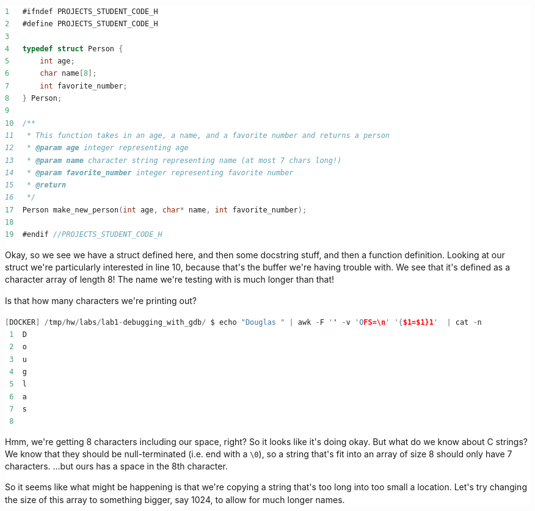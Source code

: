 ```c
1	#ifndef PROJECTS_STUDENT_CODE_H
2	#define PROJECTS_STUDENT_CODE_H
3
4	typedef struct Person {
5	    int age;
6	    char name[8];
7	    int favorite_number;
8	} Person;
9
10	/**
11	 * This function takes in an age, a name, and a favorite number and returns a person
12	 * @param age integer representing age
13	 * @param name character string representing name (at most 7 chars long!)
14	 * @param favorite_number integer representing favorite number
15	 * @return
16	 */
17	Person make_new_person(int age, char* name, int favorite_number);
18
19	#endif //PROJECTS_STUDENT_CODE_H
```

Okay, so we see we have a struct defined here, and then some docstring stuff, and then a function definition.
Looking at our struct we're particularly interested in line 10, because that's the buffer we're having trouble with.
We see that it's defined as a character array of length 8!
The name we're testing with is much longer than that!

Is that how many characters we're printing out?
```c
[DOCKER] /tmp/hw/labs/lab1-debugging_with_gdb/ $ echo "Douglas " | awk -F '' -v 'OFS=\n' '{$1=$1}1'  | cat -n
 1	D
 2	o
 3	u
 4	g
 5	l
 6	a
 7	s
 8
```

Hmm, we're getting 8 characters including our space, right?
So it looks like it's doing okay.
But what do we know about C strings?
We know that they should be null-terminated (i.e. end with a `\0`), so a string that's fit into an array of size 8 should only have 7 characters.
...but ours has a space in the 8th character.

So it seems like what might be happening is that we're copying a string that's too long into too small a location.
Let's try changing the size of this array to something bigger, say 1024, to allow for much longer names.

